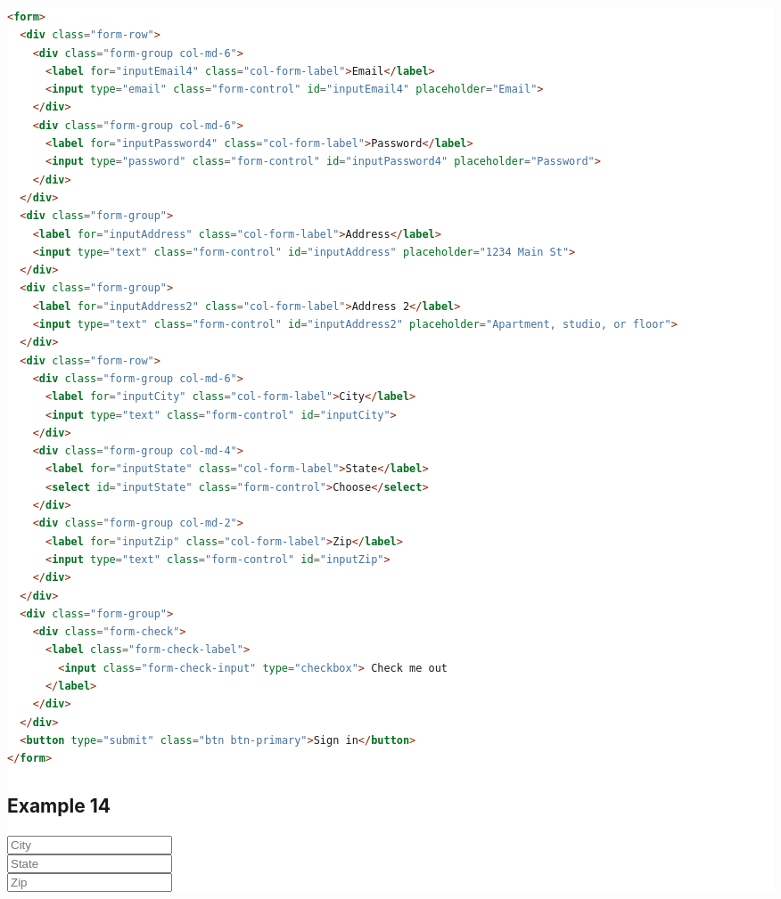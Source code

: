 ```html
<form>
  <div class="form-row">
    <div class="form-group col-md-6">
      <label for="inputEmail4" class="col-form-label">Email</label>
      <input type="email" class="form-control" id="inputEmail4" placeholder="Email">
    </div>
    <div class="form-group col-md-6">
      <label for="inputPassword4" class="col-form-label">Password</label>
      <input type="password" class="form-control" id="inputPassword4" placeholder="Password">
    </div>
  </div>
  <div class="form-group">
    <label for="inputAddress" class="col-form-label">Address</label>
    <input type="text" class="form-control" id="inputAddress" placeholder="1234 Main St">
  </div>
  <div class="form-group">
    <label for="inputAddress2" class="col-form-label">Address 2</label>
    <input type="text" class="form-control" id="inputAddress2" placeholder="Apartment, studio, or floor">
  </div>
  <div class="form-row">
    <div class="form-group col-md-6">
      <label for="inputCity" class="col-form-label">City</label>
      <input type="text" class="form-control" id="inputCity">
    </div>
    <div class="form-group col-md-4">
      <label for="inputState" class="col-form-label">State</label>
      <select id="inputState" class="form-control">Choose</select>
    </div>
    <div class="form-group col-md-2">
      <label for="inputZip" class="col-form-label">Zip</label>
      <input type="text" class="form-control" id="inputZip">
    </div>
  </div>
  <div class="form-group">
    <div class="form-check">
      <label class="form-check-label">
        <input class="form-check-input" type="checkbox"> Check me out
      </label>
    </div>
  </div>
  <button type="submit" class="btn btn-primary">Sign in</button>
</form>
```

## Example 14
<form>
  <div class="form-row">
    <div class="col-7">
      <input type="text" class="form-control" placeholder="City">
    </div>
    <div class="col">
      <input type="text" class="form-control" placeholder="State">
    </div>
    <div class="col">
      <input type="text" class="form-control" placeholder="Zip">
    </div>
  </div>
</form>
